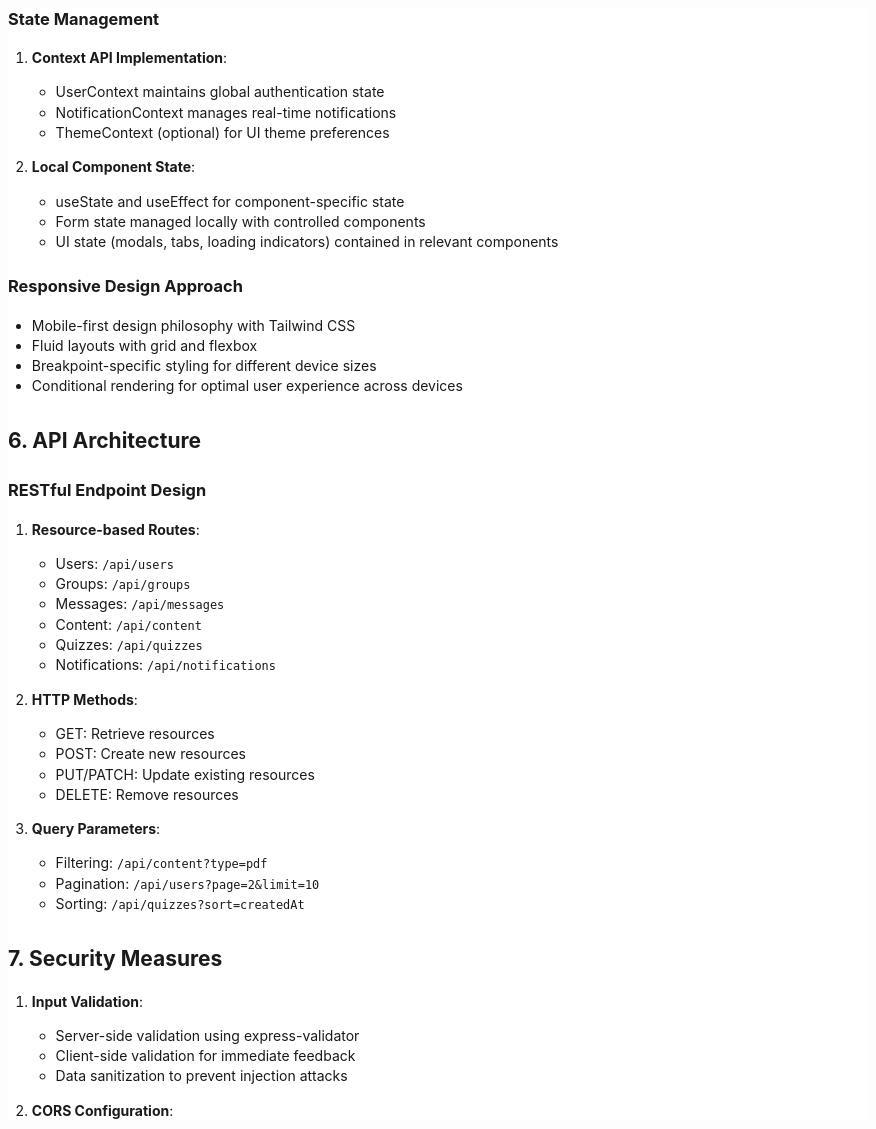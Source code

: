 ### State Management

1. **Context API Implementation**:

   - UserContext maintains global authentication state
   - NotificationContext manages real-time notifications
   - ThemeContext (optional) for UI theme preferences

2. **Local Component State**:
   - useState and useEffect for component-specific state
   - Form state managed locally with controlled components
   - UI state (modals, tabs, loading indicators) contained in relevant components

### Responsive Design Approach

- Mobile-first design philosophy with Tailwind CSS
- Fluid layouts with grid and flexbox
- Breakpoint-specific styling for different device sizes
- Conditional rendering for optimal user experience across devices

## 6. API Architecture

### RESTful Endpoint Design

1. **Resource-based Routes**:

   - Users: `/api/users`
   - Groups: `/api/groups`
   - Messages: `/api/messages`
   - Content: `/api/content`
   - Quizzes: `/api/quizzes`
   - Notifications: `/api/notifications`

2. **HTTP Methods**:

   - GET: Retrieve resources
   - POST: Create new resources
   - PUT/PATCH: Update existing resources
   - DELETE: Remove resources

3. **Query Parameters**:
   - Filtering: `/api/content?type=pdf`
   - Pagination: `/api/users?page=2&limit=10`
   - Sorting: `/api/quizzes?sort=createdAt`

## 7. Security Measures

1. **Input Validation**:

   - Server-side validation using express-validator
   - Client-side validation for immediate feedback
   - Data sanitization to prevent injection attacks

2. **CORS Configuration**:
